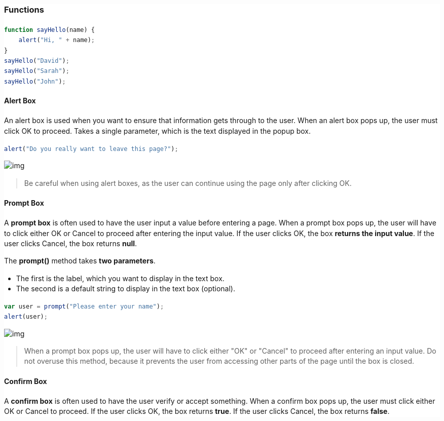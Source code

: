 ### Functions

```javascript
function sayHello(name) {
 	alert("Hi, " + name);
}
sayHello("David");
sayHello("Sarah");
sayHello("John");
```

#### Alert Box

An alert box is used when you want to ensure that information gets through to the user. When an alert box pops up, the user must click OK to proceed. Takes a single parameter, which is the text displayed in the popup box.

```javascript
alert("Do you really want to leave this page?"); 
```

![img](https://api.sololearn.com/DownloadFile?id=2760)

> Be careful when using alert boxes, as the user can continue using the page only after clicking OK.

#### Prompt Box

A **prompt box** is often used to have the user input a value before entering a page.
When a prompt box pops up, the user will have to click either OK or Cancel to proceed after entering the input value.
If the user clicks OK, the box **returns the input value**. If the user clicks Cancel, the box returns **null**.

The **prompt()** method takes **two parameters**. 
- The first is the label, which you want to display in the text box.
- The second is a default string to display in the text box (optional).

```javascript
var user = prompt("Please enter your name");
alert(user);
```

![img](https://api.sololearn.com/DownloadFile?id=2762)

> When a prompt box pops up, the user will have to click either "OK" or "Cancel" to proceed after entering an input value. Do not overuse this method, because it prevents the user from accessing other parts of the page until the box is closed.

#### Confirm Box

A **confirm box** is often used to have the user verify or accept something.
When a confirm box pops up, the user must click either OK or Cancel to proceed.
If the user clicks OK, the box returns **true**. If the user clicks Cancel, the box returns **false**.
